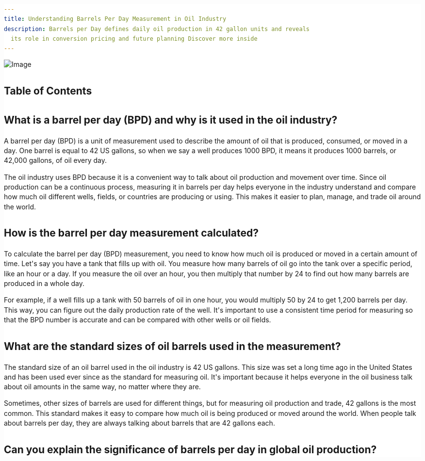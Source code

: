 ```yaml
---
title: Understanding Barrels Per Day Measurement in Oil Industry
description: Barrels per Day defines daily oil production in 42 gallon units and reveals
  its role in conversion pricing and future planning Discover more inside
---
```



![Image](images/1.jpeg)

## Table of Contents

## What is a barrel per day (BPD) and why is it used in the oil industry?

A barrel per day (BPD) is a unit of measurement used to describe the amount of oil that is produced, consumed, or moved in a day. One barrel is equal to 42 US gallons, so when we say a well produces 1000 BPD, it means it produces 1000 barrels, or 42,000 gallons, of oil every day.

The oil industry uses BPD because it is a convenient way to talk about oil production and movement over time. Since oil production can be a continuous process, measuring it in barrels per day helps everyone in the industry understand and compare how much oil different wells, fields, or countries are producing or using. This makes it easier to plan, manage, and trade oil around the world.

## How is the barrel per day measurement calculated?

To calculate the barrel per day (BPD) measurement, you need to know how much oil is produced or moved in a certain amount of time. Let's say you have a tank that fills up with oil. You measure how many barrels of oil go into the tank over a specific period, like an hour or a day. If you measure the oil over an hour, you then multiply that number by 24 to find out how many barrels are produced in a whole day.

For example, if a well fills up a tank with 50 barrels of oil in one hour, you would multiply 50 by 24 to get 1,200 barrels per day. This way, you can figure out the daily production rate of the well. It's important to use a consistent time period for measuring so that the BPD number is accurate and can be compared with other wells or oil fields.

## What are the standard sizes of oil barrels used in the measurement?

The standard size of an oil barrel used in the oil industry is 42 US gallons. This size was set a long time ago in the United States and has been used ever since as the standard for measuring oil. It's important because it helps everyone in the oil business talk about oil amounts in the same way, no matter where they are.

Sometimes, other sizes of barrels are used for different things, but for measuring oil production and trade, 42 gallons is the most common. This standard makes it easy to compare how much oil is being produced or moved around the world. When people talk about barrels per day, they are always talking about barrels that are 42 gallons each.

## Can you explain the significance of barrels per day in global oil production?
